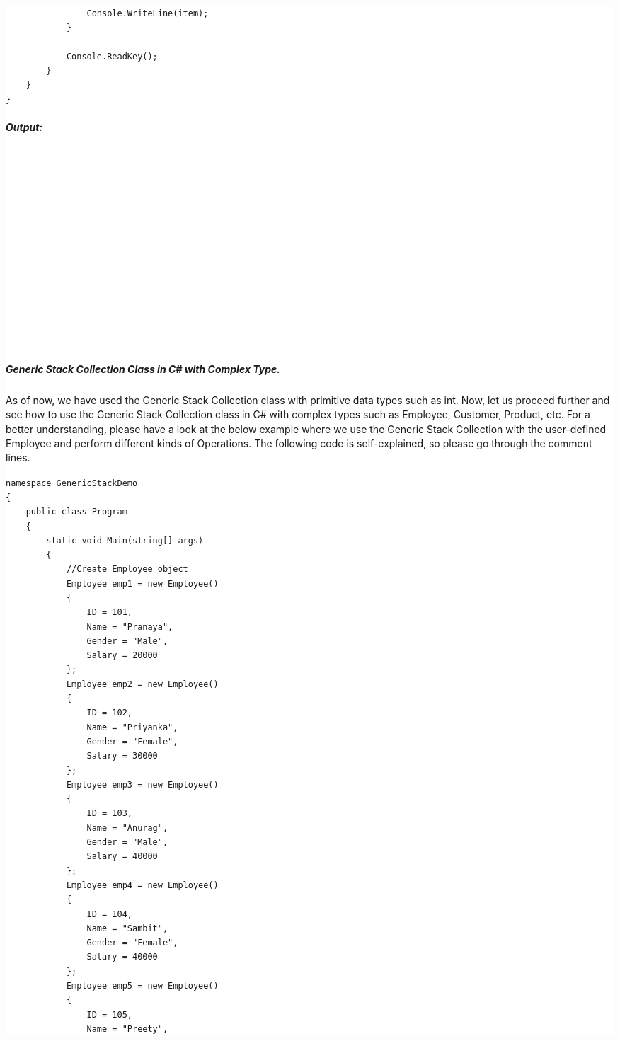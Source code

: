 ```
                Console.WriteLine(item);
            }

            Console.ReadKey();
        }
    } 
}

```

###### **Output:**

![How to copy a Generic Stack to an Existing Array in C#](data:image/svg+xml,%3Csvg%20xmlns=%22http://www.w3.org/2000/svg%22%20width=%22342%22%20height=%22265%22%3E%3C/svg%3E "How to copy a Generic Stack to an Existing Array in C#")

##### **Generic Stack Collection Class in C# with Complex Type.**

As of now, we have used the Generic Stack<T> Collection class with primitive data types such as int. Now, let us proceed further and see how to use the Generic Stack<T> Collection class in C# with complex types such as Employee, Customer, Product, etc. For a better understanding, please have a look at the below example where we use the Generic Stack Collection with the user-defined Employee and perform different kinds of Operations. The following code is self-explained, so please go through the comment lines.

```
namespace GenericStackDemo
{
    public class Program
    {
        static void Main(string[] args)
        {
            //Create Employee object
            Employee emp1 = new Employee()
            {
                ID = 101,
                Name = "Pranaya",
                Gender = "Male",
                Salary = 20000
            };
            Employee emp2 = new Employee()
            {
                ID = 102,
                Name = "Priyanka",
                Gender = "Female",
                Salary = 30000
            };
            Employee emp3 = new Employee()
            {
                ID = 103,
                Name = "Anurag",
                Gender = "Male",
                Salary = 40000
            };
            Employee emp4 = new Employee()
            {
                ID = 104,
                Name = "Sambit",
                Gender = "Female",
                Salary = 40000
            };
            Employee emp5 = new Employee()
            {
                ID = 105,
                Name = "Preety",
```